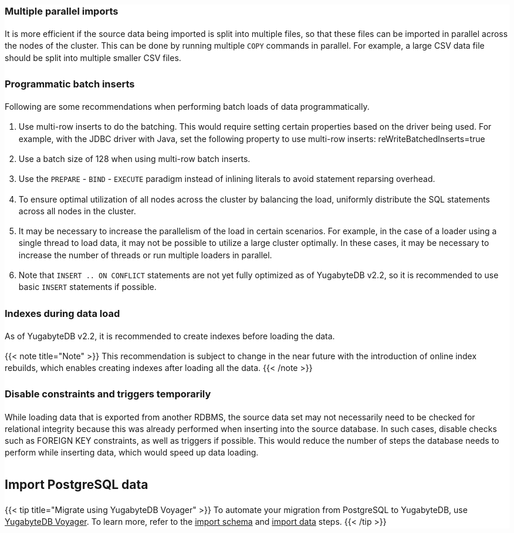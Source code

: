 ### Multiple parallel imports

It is more efficient if the source data being imported is split into multiple files, so that these files can be imported in parallel across the nodes of the cluster. This can be done by running multiple `COPY` commands in parallel. For example, a large CSV data file should be split into multiple smaller CSV files.

### Programmatic batch inserts

Following are some recommendations when performing batch loads of data programmatically.

1. Use multi-row inserts to do the batching. This would require setting certain properties based on the driver being used. For example, with the JDBC driver with Java, set the following property to use multi-row inserts: reWriteBatchedInserts=true

1. Use a batch size of 128 when using multi-row batch inserts.

1. Use the `PREPARE` - `BIND` - `EXECUTE` paradigm instead of inlining literals to avoid statement reparsing overhead.

1. To ensure optimal utilization of all nodes across the cluster by balancing the load, uniformly distribute the SQL statements across all nodes in the cluster.

1. It may be necessary to increase the parallelism of the load in certain scenarios. For example, in the case of a loader using a single thread to load data, it may not be possible to utilize a large cluster optimally. In these cases, it may be necessary to increase the number of threads or run multiple loaders in parallel.

1. Note that `INSERT .. ON CONFLICT` statements are not yet fully optimized as of YugabyteDB v2.2, so it is recommended to use basic `INSERT` statements if possible.

### Indexes during data load

As of YugabyteDB v2.2, it is recommended to create indexes before loading the data.

{{< note title="Note" >}}
This recommendation is subject to change in the near future with the introduction of online index rebuilds, which enables creating indexes after loading all the data.
{{< /note >}}

### Disable constraints and triggers temporarily

While loading data that is exported from another RDBMS, the source data set may not necessarily need to be checked for relational integrity because this was already performed when inserting into the source database. In such cases, disable checks such as FOREIGN KEY constraints, as well as triggers if possible. This would reduce the number of steps the database needs to perform while inserting data, which would speed up data loading.

## Import PostgreSQL data

{{< tip title="Migrate using YugabyteDB Voyager" >}}
To automate your migration from PostgreSQL to YugabyteDB, use [YugabyteDB Voyager](../../../migrate/). To learn more, refer to the [import schema](../../../migrate/migrate-steps/#import-schema) and [import data](../../../migrate/migrate-steps/#import-data) steps.
{{< /tip >}}

